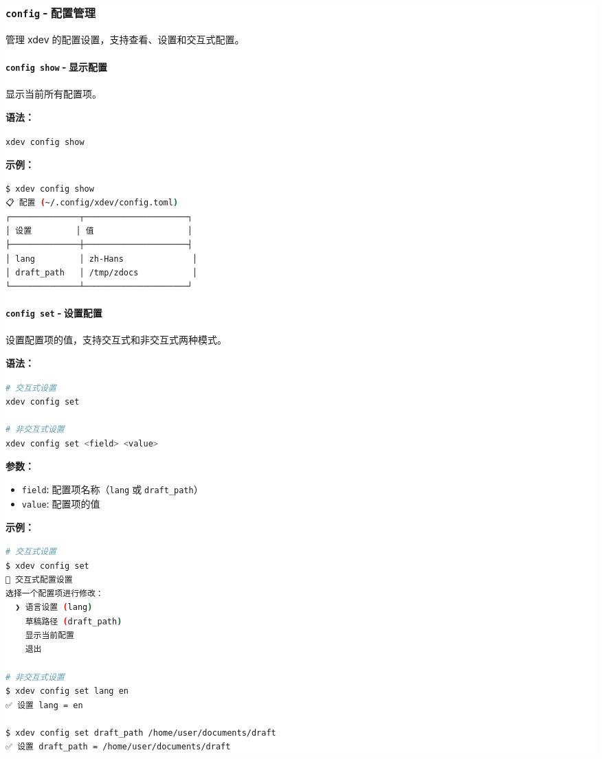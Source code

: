 ### `config` - 配置管理

管理 xdev 的配置设置，支持查看、设置和交互式配置。

#### `config show` - 显示配置

显示当前所有配置项。

**语法：**
```bash
xdev config show
```

**示例：**
```bash
$ xdev config show
📋 配置 (~/.config/xdev/config.toml)
┌──────────────┬─────────────────────┐
│ 设置         │ 值                   │
├──────────────┼─────────────────────┤
│ lang         │ zh-Hans              │
│ draft_path   │ /tmp/zdocs           │
└──────────────┴─────────────────────┘
```

#### `config set` - 设置配置

设置配置项的值，支持交互式和非交互式两种模式。

**语法：**
```bash
# 交互式设置
xdev config set

# 非交互式设置
xdev config set <field> <value>
```

**参数：**
- `field`: 配置项名称（`lang` 或 `draft_path`）
- `value`: 配置项的值

**示例：**
```bash
# 交互式设置
$ xdev config set
🔧 交互式配置设置
选择一个配置项进行修改：
  ❯ 语言设置 (lang)
    草稿路径 (draft_path)
    显示当前配置
    退出

# 非交互式设置
$ xdev config set lang en
✅ 设置 lang = en

$ xdev config set draft_path /home/user/documents/draft
✅ 设置 draft_path = /home/user/documents/draft
```
